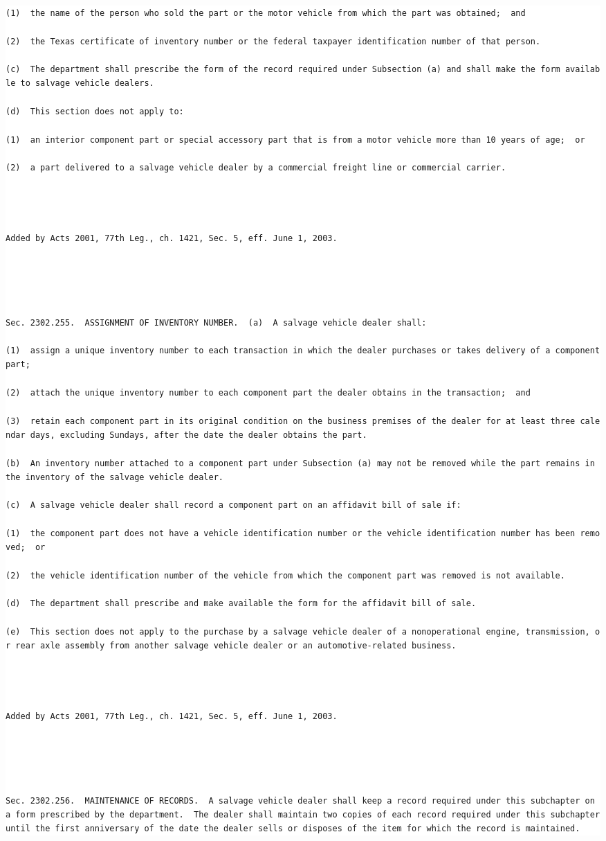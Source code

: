     (1)  the name of the person who sold the part or the motor vehicle from which the part was obtained;  and
    
    (2)  the Texas certificate of inventory number or the federal taxpayer identification number of that person.
    
    (c)  The department shall prescribe the form of the record required under Subsection (a) and shall make the form available to salvage vehicle dealers.
    
    (d)  This section does not apply to:
    
    (1)  an interior component part or special accessory part that is from a motor vehicle more than 10 years of age;  or
    
    (2)  a part delivered to a salvage vehicle dealer by a commercial freight line or commercial carrier.
    
    
    
    
    Added by Acts 2001, 77th Leg., ch. 1421, Sec. 5, eff. June 1, 2003.
    
    
    
    
    
    Sec. 2302.255.  ASSIGNMENT OF INVENTORY NUMBER.  (a)  A salvage vehicle dealer shall:
    
    (1)  assign a unique inventory number to each transaction in which the dealer purchases or takes delivery of a component part;
    
    (2)  attach the unique inventory number to each component part the dealer obtains in the transaction;  and
    
    (3)  retain each component part in its original condition on the business premises of the dealer for at least three calendar days, excluding Sundays, after the date the dealer obtains the part.
    
    (b)  An inventory number attached to a component part under Subsection (a) may not be removed while the part remains in the inventory of the salvage vehicle dealer.
    
    (c)  A salvage vehicle dealer shall record a component part on an affidavit bill of sale if:
    
    (1)  the component part does not have a vehicle identification number or the vehicle identification number has been removed;  or
    
    (2)  the vehicle identification number of the vehicle from which the component part was removed is not available.
    
    (d)  The department shall prescribe and make available the form for the affidavit bill of sale.
    
    (e)  This section does not apply to the purchase by a salvage vehicle dealer of a nonoperational engine, transmission, or rear axle assembly from another salvage vehicle dealer or an automotive-related business.
    
    
    
    
    Added by Acts 2001, 77th Leg., ch. 1421, Sec. 5, eff. June 1, 2003.
    
    
    
    
    
    Sec. 2302.256.  MAINTENANCE OF RECORDS.  A salvage vehicle dealer shall keep a record required under this subchapter on a form prescribed by the department.  The dealer shall maintain two copies of each record required under this subchapter until the first anniversary of the date the dealer sells or disposes of the item for which the record is maintained.
    